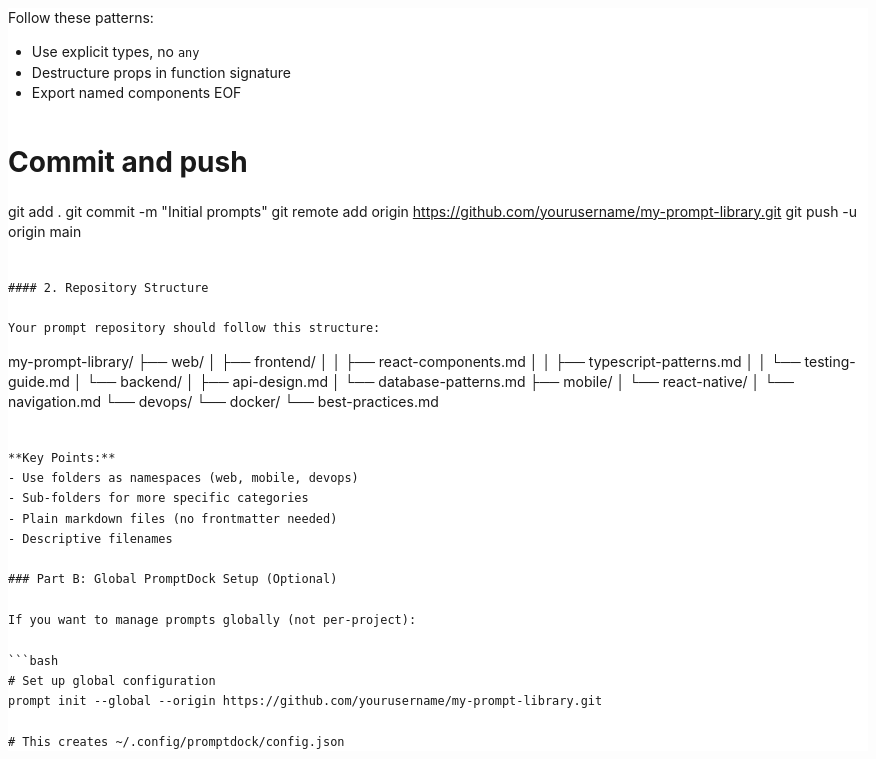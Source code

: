 Follow these patterns:
- Use explicit types, no `any`
- Destructure props in function signature
- Export named components
EOF

# Commit and push
git add .
git commit -m "Initial prompts"
git remote add origin https://github.com/yourusername/my-prompt-library.git
git push -u origin main
```

#### 2. Repository Structure

Your prompt repository should follow this structure:

```
my-prompt-library/
├── web/
│   ├── frontend/
│   │   ├── react-components.md
│   │   ├── typescript-patterns.md
│   │   └── testing-guide.md
│   └── backend/
│       ├── api-design.md
│       └── database-patterns.md
├── mobile/
│   └── react-native/
│       └── navigation.md
└── devops/
    └── docker/
        └── best-practices.md
```

**Key Points:**
- Use folders as namespaces (web, mobile, devops)
- Sub-folders for more specific categories
- Plain markdown files (no frontmatter needed)
- Descriptive filenames

### Part B: Global PromptDock Setup (Optional)

If you want to manage prompts globally (not per-project):

```bash
# Set up global configuration
prompt init --global --origin https://github.com/yourusername/my-prompt-library.git

# This creates ~/.config/promptdock/config.json
```
